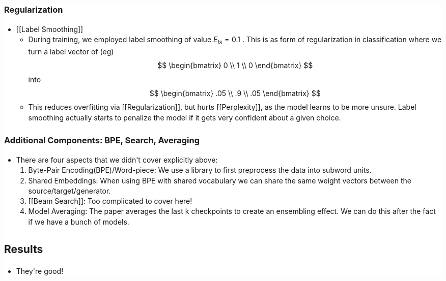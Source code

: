 ### Regularization
- [[Label Smoothing]]
	- During training, we employed label smoothing of value $E_{ls} = 0.1$ . This is as form of regularization in classification where we turn a label vector of (eg) 
$$ \begin{bmatrix} 0 \\ 1 \\ 0 \end{bmatrix} $$
	into
	$$ \begin{bmatrix} .05 \\ .9 \\ .05 \end{bmatrix} $$
	- This reduces overfitting via [[Regularization]], but hurts [[Perplexity]], as the model learns to be more unsure. Label smoothing actually starts to penalize the model if it gets very confident about a given choice.

### Additional Components: BPE, Search, Averaging
- There are four aspects that we didn't cover explicitly above:
	1. Byte-Pair Encoding(BPE)/Word-piece: We use a library to first preprocess the data into subword units.
	2. Shared Embeddings: When using BPE with shared vocabulary we can share the same weight vectors between the source/target/generator.
	3. [[Beam Search]]: Too complicated to cover here!
	4. Model Averaging: The paper averages the last k checkpoints to create an ensembling effect. We can do this after the fact if we have a bunch of models.

## Results
- They're good!


















